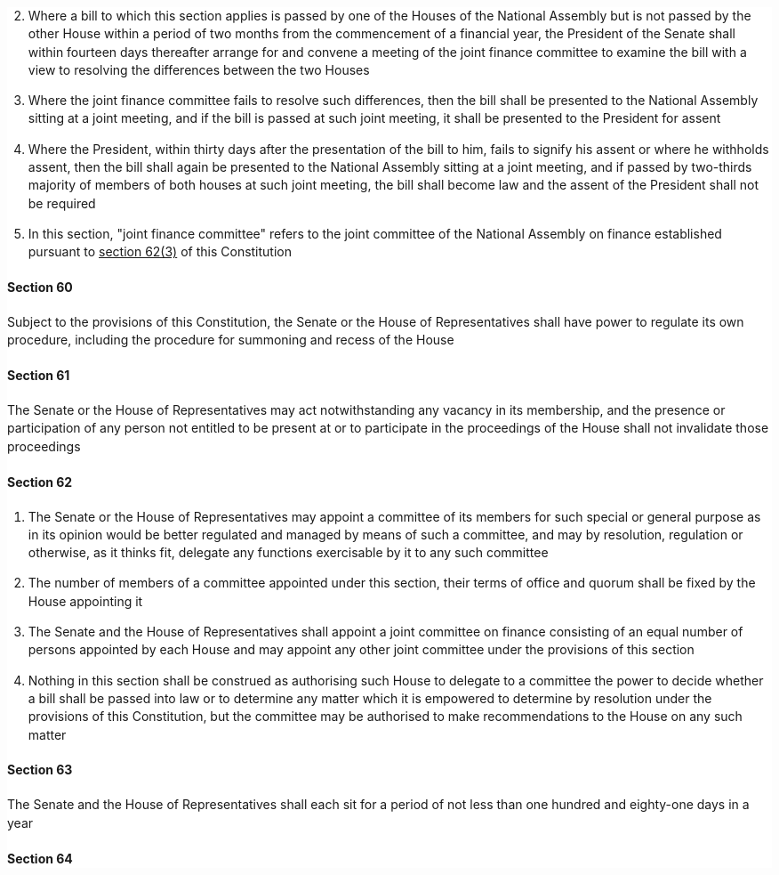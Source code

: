 2. Where a bill to which this section applies is passed by one of the Houses of the National Assembly but is not passed by the other House within a period of two months from the commencement of a financial year, the President of the Senate shall within fourteen days thereafter arrange for and convene a meeting of the joint finance committee to examine the bill with a view to resolving the differences between the two Houses

3. Where the joint finance committee fails to resolve such differences, then the bill shall be presented to the National Assembly sitting at a joint meeting, and if the bill is passed at such joint meeting, it shall be presented to the President for assent

4. Where the President, within thirty days after the presentation of the bill to him, fails to signify his assent or where he withholds assent, then the bill shall again be presented to the National Assembly sitting at a joint meeting, and if passed by two-thirds majority of members of both houses at such joint meeting, the bill shall become law and the assent of the President shall not be required

5. In this section, "joint finance committee" refers to the joint committee of the National Assembly on finance established pursuant to [section 62(3)](#section-63) of this Constitution

#### Section 60

Subject to the provisions of this Constitution, the Senate or the House of Representatives shall have power to regulate its own procedure, including the procedure for summoning and recess of the House

#### Section 61

The Senate or the House of Representatives may act notwithstanding any vacancy in its membership, and the presence or participation of any person not entitled to be present at or to participate in the proceedings of the House shall not invalidate those proceedings

#### Section 62

1. The Senate or the House of Representatives may appoint a committee of its members for such special or general purpose as in its opinion would be better regulated and managed by means of such a committee, and may by resolution, regulation or otherwise, as it thinks fit, delegate any functions exercisable by it to any such committee

2. The number of members of a committee appointed under this section, their terms of office and quorum shall be fixed by the House appointing it

3. The Senate and the House of Representatives shall appoint a joint committee on finance consisting of an equal number of persons appointed by each House and may appoint any other joint committee under the provisions of this section

4. Nothing in this section shall be construed as authorising such House to delegate to a committee the power to decide whether a bill shall be passed into law or to determine any matter which it is empowered to determine by resolution under the provisions of this Constitution, but the committee may be authorised to make recommendations to the House on any such matter

#### Section 63

The Senate and the House of Representatives shall each sit for a period of not less than one hundred and eighty-one days in a year

#### Section 64
